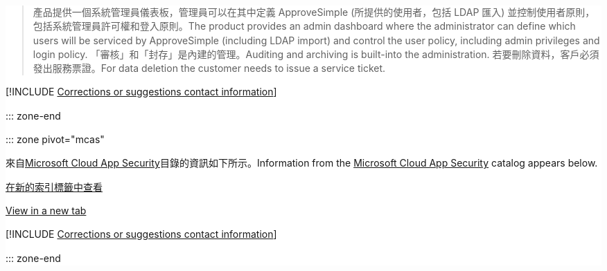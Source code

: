 ><span data-ttu-id="960f2-147">產品提供一個系統管理員儀表板，管理員可以在其中定義 ApproveSimple (所提供的使用者，包括 LDAP 匯入) 並控制使用者原則，包括系統管理員許可權和登入原則。</span><span class="sxs-lookup"><span data-stu-id="960f2-147">The product provides an admin dashboard where the administrator can define which users will be serviced by ApproveSimple (including LDAP import) and control the user policy, including admin privileges and login policy.</span></span> <span data-ttu-id="960f2-148">「審核」和「封存」是內建的管理。</span><span class="sxs-lookup"><span data-stu-id="960f2-148">Auditing and archiving is built-into the administration.</span></span> <span data-ttu-id="960f2-149">若要刪除資料，客戶必須發出服務票證。</span><span class="sxs-lookup"><span data-stu-id="960f2-149">For data deletion the customer needs to issue a service ticket.</span></span> 


[!INCLUDE [Corrections or suggestions contact information](../includes/corrections-or-suggestions.md)]

::: zone-end

::: zone pivot="mcas"

<span data-ttu-id="960f2-150">來自[Microsoft Cloud App Security](https://www.microsoft.com/enterprise-mobility-security/cloud-app-security)目錄的資訊如下所示。</span><span class="sxs-lookup"><span data-stu-id="960f2-150">Information from the [Microsoft Cloud App Security](https://www.microsoft.com/enterprise-mobility-security/cloud-app-security) catalog appears below.</span></span>

<iframe height='1020' title='<span data-ttu-id="960f2-151">Microsoft Cloud App Security資訊</span><span class="sxs-lookup"><span data-stu-id="960f2-151">Microsoft Cloud App Security Information</span></span>' src='https://appmcasinfoprod.azurewebsites.net/#/dashboard/27275' frameborder='no' style='width: 100%;'></iframe><span data-ttu-id="960f2-152">

<a href="https://appmcasinfoprod.azurewebsites.net/#/dashboard/27275" target="_blank">在新的索引標籤中查看</a></span><span class="sxs-lookup"><span data-stu-id="960f2-152">

<a href="https://appmcasinfoprod.azurewebsites.net/#/dashboard/27275" target="_blank">View in a new tab</a></span></span>

[!INCLUDE [Corrections or suggestions contact information](../includes/corrections-or-suggestions.md)]

::: zone-end

